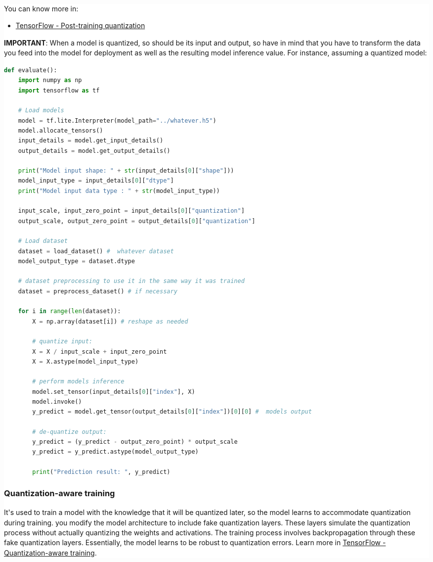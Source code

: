 You can know more in:
- [TensorFlow - Post-training quantization](https://www.tensorflow.org/lite/performance/post_training_quantization)

**IMPORTANT**: When a model is quantized, so should be its input and output, so have in mind that you have to transform the data you feed into the model for deployment as well as the resulting model inference value. For instance, assuming a quantized model:
```python
def evaluate():
    import numpy as np
    import tensorflow as tf

    # Load models
    model = tf.lite.Interpreter(model_path="../whatever.h5")
    model.allocate_tensors()
    input_details = model.get_input_details()
    output_details = model.get_output_details()

    print("Model input shape: " + str(input_details[0]["shape"]))
    model_input_type = input_details[0]["dtype"]
    print("Model input data type : " + str(model_input_type))

    input_scale, input_zero_point = input_details[0]["quantization"]
    output_scale, output_zero_point = output_details[0]["quantization"]

    # Load dataset
    dataset = load_dataset() #  whatever dataset
    model_output_type = dataset.dtype

    # dataset preprocessing to use it in the same way it was trained
    dataset = preprocess_dataset() # if necessary

    for i in range(len(dataset)):
        X = np.array(dataset[i]) # reshape as needed

        # quantize input:
        X = X / input_scale + input_zero_point
        X = X.astype(model_input_type)

        # perform models inference
        model.set_tensor(input_details[0]["index"], X)
        model.invoke()
        y_predict = model.get_tensor(output_details[0]["index"])[0][0] #  models output

        # de-quantize output:
        y_predict = (y_predict - output_zero_point) * output_scale
        y_predict = y_predict.astype(model_output_type)

        print("Prediction result: ", y_predict)
```

### Quantization-aware training
It's used to train a model with the knowledge that it will be quantized later, so the model learns to accommodate quantization during training. you modify the model architecture to include fake quantization layers. These layers simulate the quantization process without actually quantizing the weights and activations. The training process involves backpropagation through these fake quantization layers. Essentially, the model learns to be robust to quantization errors. Learn more in [TensorFlow - Quantization-aware training](https://www.tensorflow.org/model_optimization/guide/quantization/training_example).
